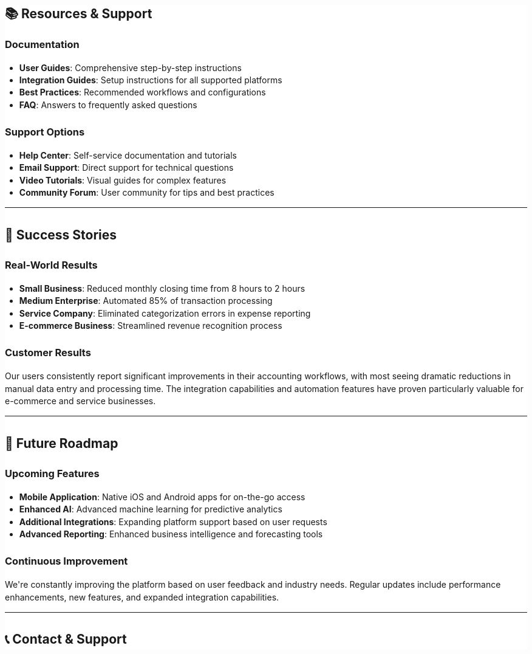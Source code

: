 
## 📚 **Resources & Support**

### **Documentation**
- **User Guides**: Comprehensive step-by-step instructions
- **Integration Guides**: Setup instructions for all supported platforms
- **Best Practices**: Recommended workflows and configurations
- **FAQ**: Answers to frequently asked questions

### **Support Options**
- **Help Center**: Self-service documentation and tutorials
- **Email Support**: Direct support for technical questions
- **Video Tutorials**: Visual guides for complex features
- **Community Forum**: User community for tips and best practices

---

## 🎯 **Success Stories**

### **Real-World Results**
- **Small Business**: Reduced monthly closing time from 8 hours to 2 hours
- **Medium Enterprise**: Automated 85% of transaction processing
- **Service Company**: Eliminated categorization errors in expense reporting
- **E-commerce Business**: Streamlined revenue recognition process

### **Customer Results**
Our users consistently report significant improvements in their accounting workflows, with most seeing dramatic reductions in manual data entry and processing time. The integration capabilities and automation features have proven particularly valuable for e-commerce and service businesses.

---

## 🚀 **Future Roadmap**

### **Upcoming Features**
- **Mobile Application**: Native iOS and Android apps for on-the-go access
- **Enhanced AI**: Advanced machine learning for predictive analytics
- **Additional Integrations**: Expanding platform support based on user requests
- **Advanced Reporting**: Enhanced business intelligence and forecasting tools

### **Continuous Improvement**
We're constantly improving the platform based on user feedback and industry needs. Regular updates include performance enhancements, new features, and expanded integration capabilities.

---

## 📞 **Contact & Support**
